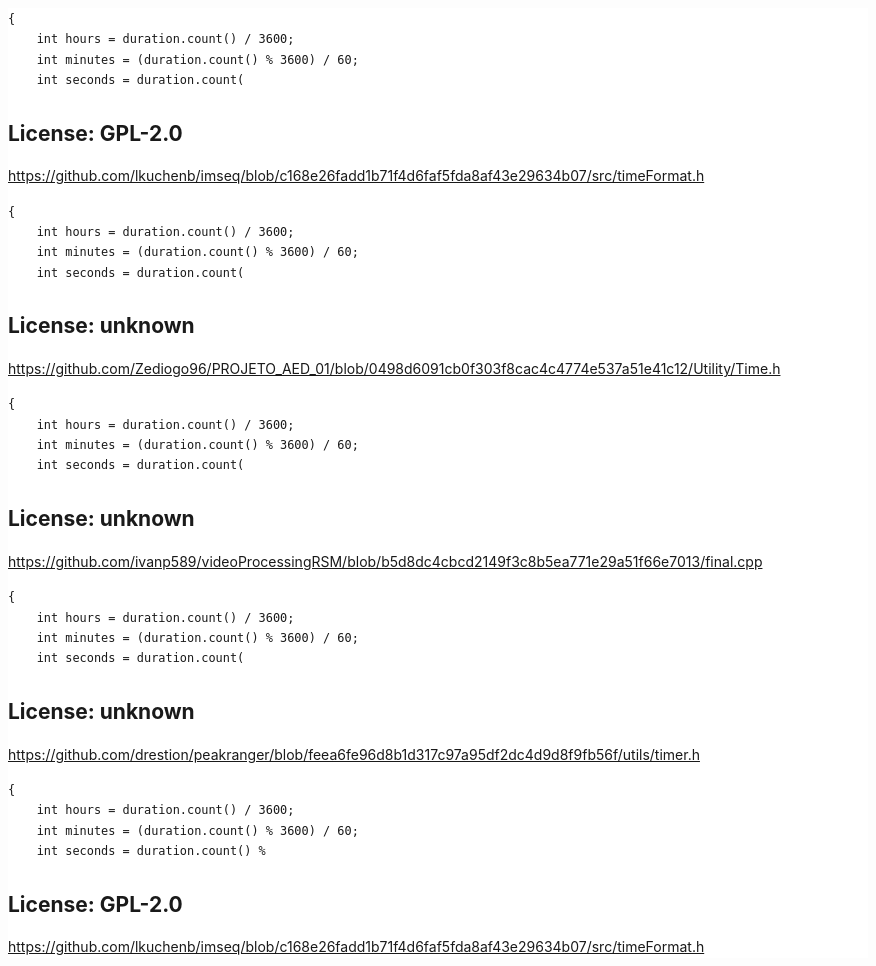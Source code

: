 ```
{
    int hours = duration.count() / 3600;
    int minutes = (duration.count() % 3600) / 60;
    int seconds = duration.count(
```


## License: GPL-2.0
https://github.com/lkuchenb/imseq/blob/c168e26fadd1b71f4d6faf5fda8af43e29634b07/src/timeFormat.h

```
{
    int hours = duration.count() / 3600;
    int minutes = (duration.count() % 3600) / 60;
    int seconds = duration.count(
```


## License: unknown
https://github.com/Zediogo96/PROJETO_AED_01/blob/0498d6091cb0f303f8cac4c4774e537a51e41c12/Utility/Time.h

```
{
    int hours = duration.count() / 3600;
    int minutes = (duration.count() % 3600) / 60;
    int seconds = duration.count(
```


## License: unknown
https://github.com/ivanp589/videoProcessingRSM/blob/b5d8dc4cbcd2149f3c8b5ea771e29a51f66e7013/final.cpp

```
{
    int hours = duration.count() / 3600;
    int minutes = (duration.count() % 3600) / 60;
    int seconds = duration.count(
```


## License: unknown
https://github.com/drestion/peakranger/blob/feea6fe96d8b1d317c97a95df2dc4d9d8f9fb56f/utils/timer.h

```
{
    int hours = duration.count() / 3600;
    int minutes = (duration.count() % 3600) / 60;
    int seconds = duration.count() %
```


## License: GPL-2.0
https://github.com/lkuchenb/imseq/blob/c168e26fadd1b71f4d6faf5fda8af43e29634b07/src/timeFormat.h

